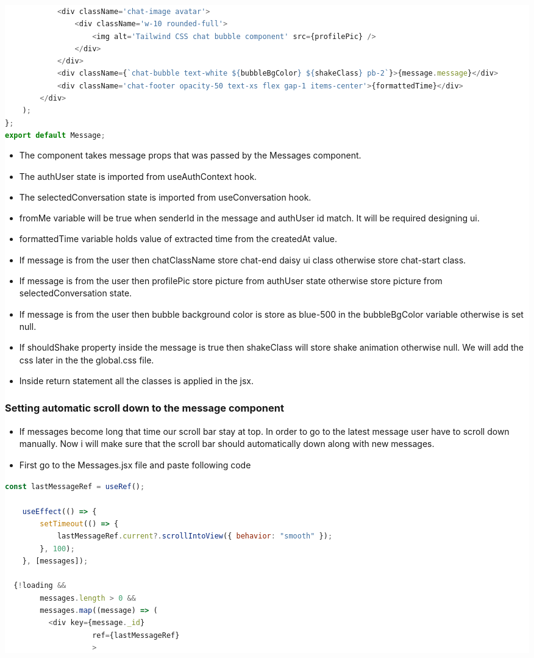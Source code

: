 ```javascript
			<div className='chat-image avatar'>
				<div className='w-10 rounded-full'>
					<img alt='Tailwind CSS chat bubble component' src={profilePic} />
				</div>
			</div>
			<div className={`chat-bubble text-white ${bubbleBgColor} ${shakeClass} pb-2`}>{message.message}</div>
			<div className='chat-footer opacity-50 text-xs flex gap-1 items-center'>{formattedTime}</div>
		</div>
	);
};
export default Message;
```
- The component takes message props that was passed by the Messages component.

- The authUser state is imported from useAuthContext hook.

- The selectedConversation state is imported from useConversation hook.

- fromMe variable will be true when senderId in the message and authUser id match. It will be required  designing ui.

- formattedTime variable holds value of extracted time from the createdAt value. 

- If message is from the user then chatClassName store chat-end daisy ui class otherwise store chat-start class.

- If message is from the user then profilePic store picture from authUser state  otherwise store picture from selectedConversation state.

- If message is from the user then bubble background color is store as blue-500 in the bubbleBgColor variable  otherwise is set null.

- If shouldShake property inside the message is true then shakeClass will store shake animation otherwise null. We will add the css later in the the global.css file. 

- Inside return statement all the classes is applied in the jsx.

### Setting automatic scroll down to the message component

- If messages become long that time our scroll bar stay at top. In order to go to the latest message user have to scroll down manually. Now i will make sure that the scroll bar should automatically down along with new messages.

- First go to the Messages.jsx file and paste following code

```javascript
const lastMessageRef = useRef();

	useEffect(() => {
		setTimeout(() => {
			lastMessageRef.current?.scrollIntoView({ behavior: "smooth" });
		}, 100);
	}, [messages]);

  {!loading &&
        messages.length > 0 &&
        messages.map((message) => (
          <div key={message._id}
					ref={lastMessageRef}
					>
```
